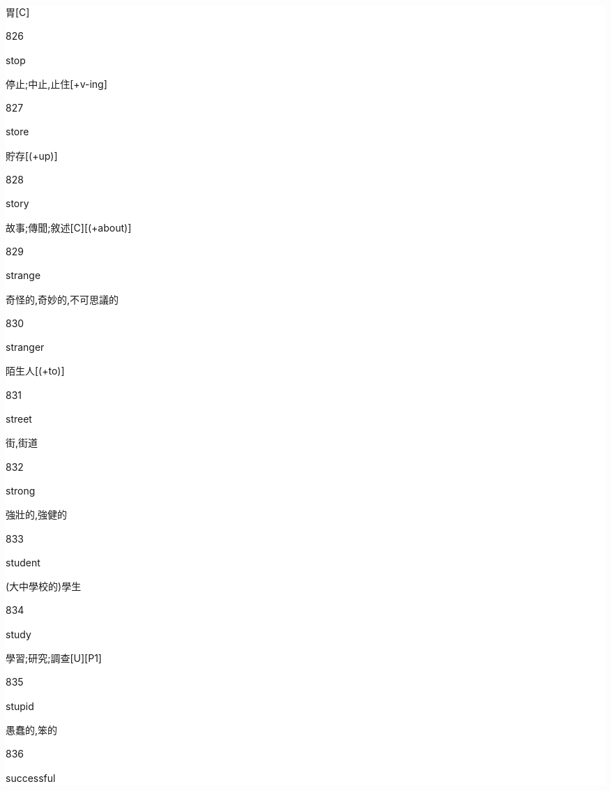 胃[C]

826

stop

停止;中止,止住[+v-ing]

827

store

貯存[(+up)]

828

story

故事;傳聞;敘述[C][(+about)]

829

strange

奇怪的,奇妙的,不可思議的

830

stranger

陌生人[(+to)]

831

street

街,街道

832

strong

強壯的,強健的

833

student

(大中學校的)學生

834

study

學習;研究;調查[U][P1]

835

stupid

愚蠢的,笨的

836

successful
